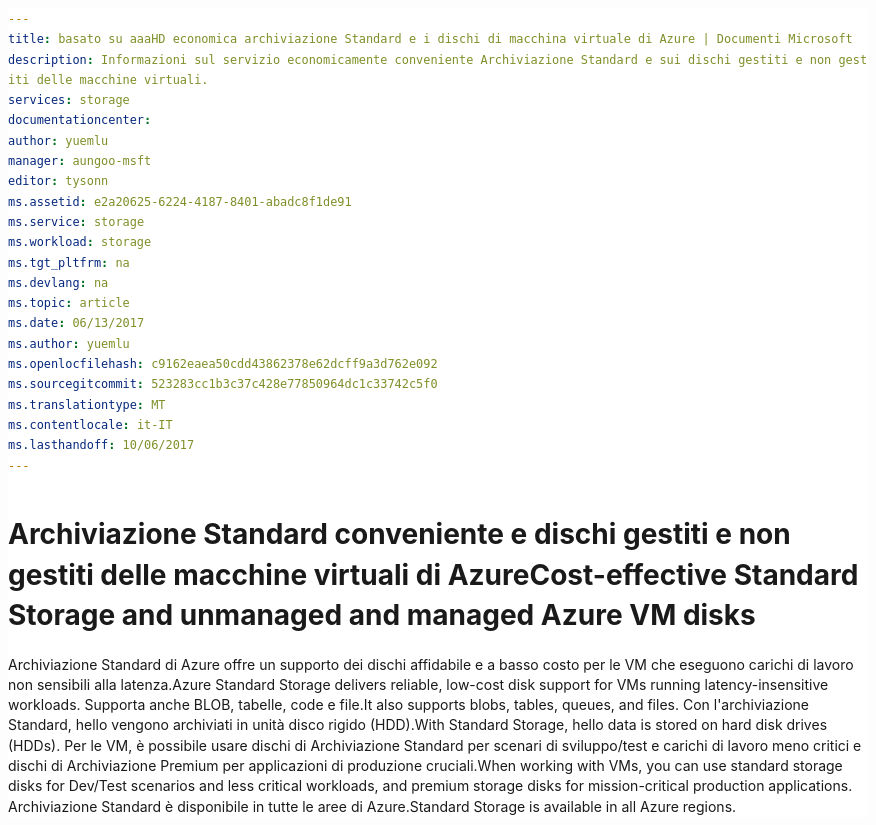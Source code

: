 ```yaml
---
title: basato su aaaHD economica archiviazione Standard e i dischi di macchina virtuale di Azure | Documenti Microsoft
description: Informazioni sul servizio economicamente conveniente Archiviazione Standard e sui dischi gestiti e non gestiti delle macchine virtuali.
services: storage
documentationcenter: 
author: yuemlu
manager: aungoo-msft
editor: tysonn
ms.assetid: e2a20625-6224-4187-8401-abadc8f1de91
ms.service: storage
ms.workload: storage
ms.tgt_pltfrm: na
ms.devlang: na
ms.topic: article
ms.date: 06/13/2017
ms.author: yuemlu
ms.openlocfilehash: c9162eaea50cdd43862378e62dcff9a3d762e092
ms.sourcegitcommit: 523283cc1b3c37c428e77850964dc1c33742c5f0
ms.translationtype: MT
ms.contentlocale: it-IT
ms.lasthandoff: 10/06/2017
---
```

# <a name="cost-effective-standard-storage-and-unmanaged-and-managed-azure-vm-disks"></a><span data-ttu-id="26b87-103">Archiviazione Standard conveniente e dischi gestiti e non gestiti delle macchine virtuali di Azure</span><span class="sxs-lookup"><span data-stu-id="26b87-103">Cost-effective Standard Storage and unmanaged and managed Azure VM disks</span></span>

<span data-ttu-id="26b87-104">Archiviazione Standard di Azure offre un supporto dei dischi affidabile e a basso costo per le VM che eseguono carichi di lavoro non sensibili alla latenza.</span><span class="sxs-lookup"><span data-stu-id="26b87-104">Azure Standard Storage delivers reliable, low-cost disk support for VMs running latency-insensitive workloads.</span></span> <span data-ttu-id="26b87-105">Supporta anche BLOB, tabelle, code e file.</span><span class="sxs-lookup"><span data-stu-id="26b87-105">It also supports blobs, tables, queues, and files.</span></span> <span data-ttu-id="26b87-106">Con l'archiviazione Standard, hello vengono archiviati in unità disco rigido (HDD).</span><span class="sxs-lookup"><span data-stu-id="26b87-106">With Standard Storage, hello data is stored on hard disk drives (HDDs).</span></span> <span data-ttu-id="26b87-107">Per le VM, è possibile usare dischi di Archiviazione Standard per scenari di sviluppo/test e carichi di lavoro meno critici e dischi di Archiviazione Premium per applicazioni di produzione cruciali.</span><span class="sxs-lookup"><span data-stu-id="26b87-107">When working with VMs, you can use standard storage disks for Dev/Test scenarios and less critical workloads, and premium storage disks for mission-critical production applications.</span></span> <span data-ttu-id="26b87-108">Archiviazione Standard è disponibile in tutte le aree di Azure.</span><span class="sxs-lookup"><span data-stu-id="26b87-108">Standard Storage is available in all Azure regions.</span></span> 
